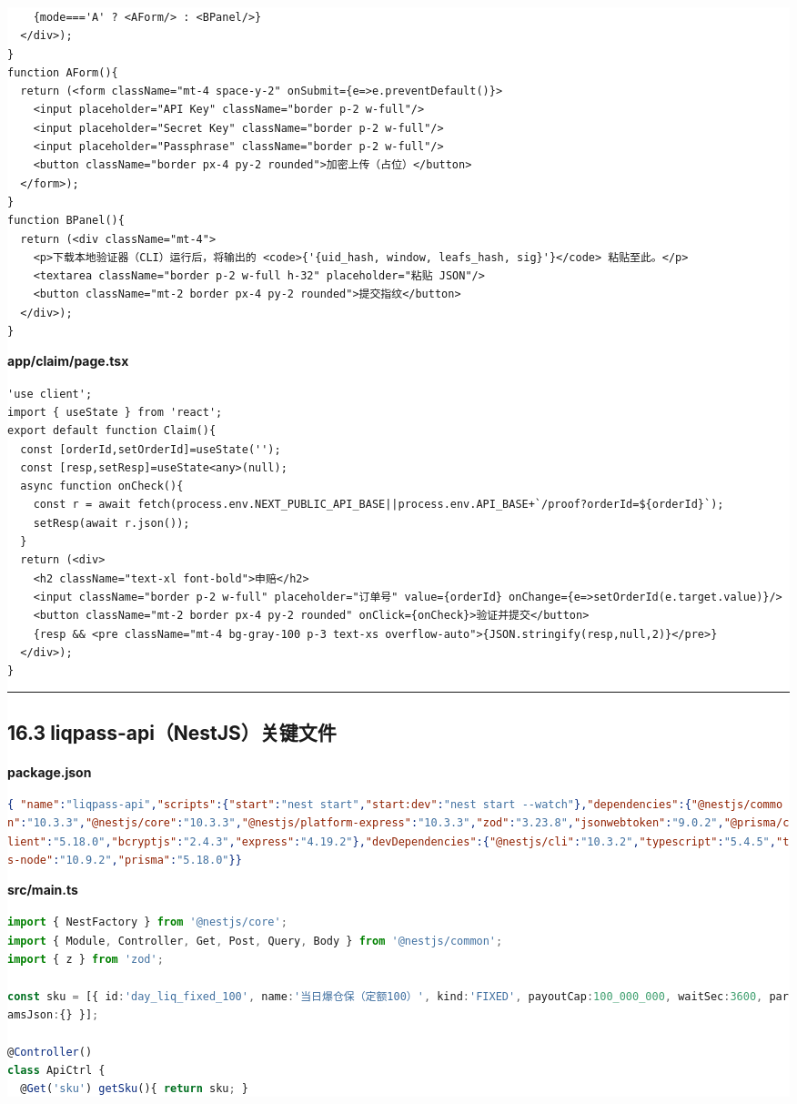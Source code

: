 ```tsx
    {mode==='A' ? <AForm/> : <BPanel/>}
  </div>);
}
function AForm(){
  return (<form className="mt-4 space-y-2" onSubmit={e=>e.preventDefault()}>
    <input placeholder="API Key" className="border p-2 w-full"/>
    <input placeholder="Secret Key" className="border p-2 w-full"/>
    <input placeholder="Passphrase" className="border p-2 w-full"/>
    <button className="border px-4 py-2 rounded">加密上传（占位）</button>
  </form>);
}
function BPanel(){
  return (<div className="mt-4">
    <p>下载本地验证器（CLI）运行后，将输出的 <code>{'{uid_hash, window, leafs_hash, sig}'}</code> 粘贴至此。</p>
    <textarea className="border p-2 w-full h-32" placeholder="粘贴 JSON"/>
    <button className="mt-2 border px-4 py-2 rounded">提交指纹</button>
  </div>);
}
```
**app/claim/page.tsx**
```tsx
'use client';
import { useState } from 'react';
export default function Claim(){
  const [orderId,setOrderId]=useState('');
  const [resp,setResp]=useState<any>(null);
  async function onCheck(){
    const r = await fetch(process.env.NEXT_PUBLIC_API_BASE||process.env.API_BASE+`/proof?orderId=${orderId}`);
    setResp(await r.json());
  }
  return (<div>
    <h2 className="text-xl font-bold">申赔</h2>
    <input className="border p-2 w-full" placeholder="订单号" value={orderId} onChange={e=>setOrderId(e.target.value)}/>
    <button className="mt-2 border px-4 py-2 rounded" onClick={onCheck}>验证并提交</button>
    {resp && <pre className="mt-4 bg-gray-100 p-3 text-xs overflow-auto">{JSON.stringify(resp,null,2)}</pre>}
  </div>);
}
```

---

## 16.3 liqpass-api（NestJS）关键文件
**package.json**
```json
{ "name":"liqpass-api","scripts":{"start":"nest start","start:dev":"nest start --watch"},"dependencies":{"@nestjs/common":"10.3.3","@nestjs/core":"10.3.3","@nestjs/platform-express":"10.3.3","zod":"3.23.8","jsonwebtoken":"9.0.2","@prisma/client":"5.18.0","bcryptjs":"2.4.3","express":"4.19.2"},"devDependencies":{"@nestjs/cli":"10.3.2","typescript":"5.4.5","ts-node":"10.9.2","prisma":"5.18.0"}}
```
**src/main.ts**
```ts
import { NestFactory } from '@nestjs/core';
import { Module, Controller, Get, Post, Query, Body } from '@nestjs/common';
import { z } from 'zod';

const sku = [{ id:'day_liq_fixed_100', name:'当日爆仓保（定额100）', kind:'FIXED', payoutCap:100_000_000, waitSec:3600, paramsJson:{} }];

@Controller()
class ApiCtrl {
  @Get('sku') getSku(){ return sku; }
```